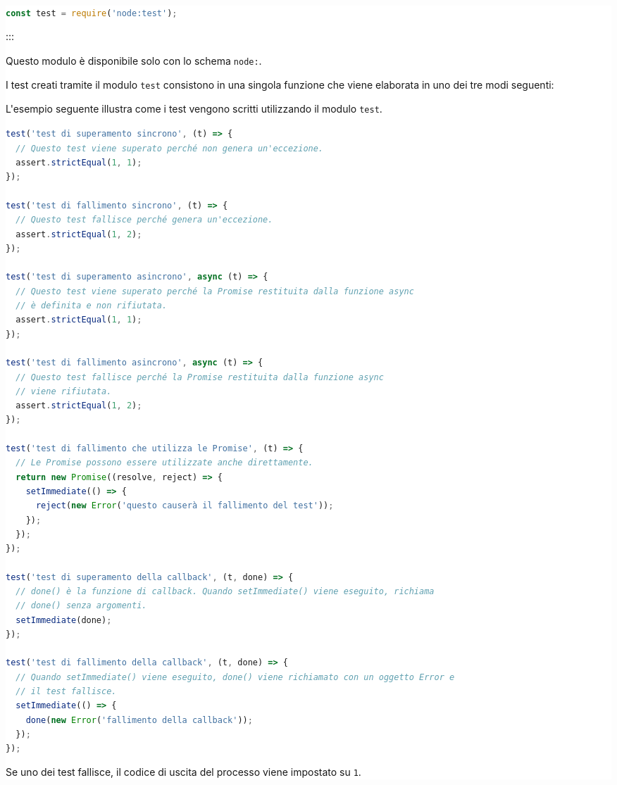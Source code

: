 ```js [CJS]
const test = require('node:test');
```
:::

Questo modulo è disponibile solo con lo schema `node:`.

I test creati tramite il modulo `test` consistono in una singola funzione che viene elaborata in uno dei tre modi seguenti:

L'esempio seguente illustra come i test vengono scritti utilizzando il modulo `test`.

```js [ESM]
test('test di superamento sincrono', (t) => {
  // Questo test viene superato perché non genera un'eccezione.
  assert.strictEqual(1, 1);
});

test('test di fallimento sincrono', (t) => {
  // Questo test fallisce perché genera un'eccezione.
  assert.strictEqual(1, 2);
});

test('test di superamento asincrono', async (t) => {
  // Questo test viene superato perché la Promise restituita dalla funzione async
  // è definita e non rifiutata.
  assert.strictEqual(1, 1);
});

test('test di fallimento asincrono', async (t) => {
  // Questo test fallisce perché la Promise restituita dalla funzione async
  // viene rifiutata.
  assert.strictEqual(1, 2);
});

test('test di fallimento che utilizza le Promise', (t) => {
  // Le Promise possono essere utilizzate anche direttamente.
  return new Promise((resolve, reject) => {
    setImmediate(() => {
      reject(new Error('questo causerà il fallimento del test'));
    });
  });
});

test('test di superamento della callback', (t, done) => {
  // done() è la funzione di callback. Quando setImmediate() viene eseguito, richiama
  // done() senza argomenti.
  setImmediate(done);
});

test('test di fallimento della callback', (t, done) => {
  // Quando setImmediate() viene eseguito, done() viene richiamato con un oggetto Error e
  // il test fallisce.
  setImmediate(() => {
    done(new Error('fallimento della callback'));
  });
});
```
Se uno dei test fallisce, il codice di uscita del processo viene impostato su `1`.
